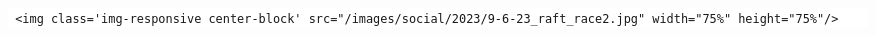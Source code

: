      <img class='img-responsive center-block' src="/images/social/2023/9-6-23_raft_race2.jpg" width="75%" height="75%"/>
 <span style="display: block; margin-bottom: 1em"></span>
      <span style="display: block; margin-bottom: 3em"></span>
</div>

<div class="col6 center">